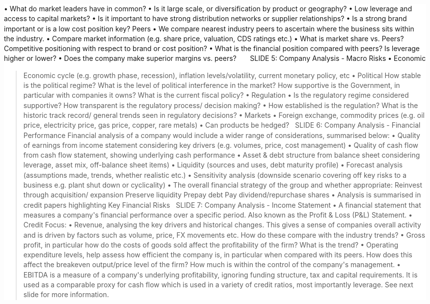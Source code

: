 • What do market leaders have in common?
• Is it large scale, or diversification by product or geography?
• Low leverage and access to capital markets?
• Is it important to have strong distribution networks or supplier relationships?
• Is a strong brand important or is a low cost position key?
Peers
• We compare nearest industry peers to ascertain where the business sits within the industry.
• Compare market information (e.g. share price, valuation, CDS ratings etc.)
• What is market share vs. Peers? Competitive positioning with respect to brand or cost position?
• What is the financial position compared with peers? Is leverage higher or lower?
• Does the company make superior margins vs. peers?
 
 
 
SLIDE 5: Company Analysis - Macro Risks
• Economic
> Economic cycle (e.g. growth phase, recession), inflation levels/volatility, current monetary policy, etc
• Political
> How stable is the political regime? What is the level of political interference in the market? How supportive is the Government, in particular with companies it owns? What is the current fiscal policy?
• Regulation
	•	﻿﻿Is the regulatory regime considered supportive? How transparent is the regulatory process/ decision making?
	•	﻿﻿How established is the regulation? What is the historic track record/ general trends seen in regulatory decisions?
• Markets
	•	﻿﻿Foreign exchange, commodity prices (e.g. oil price, electricity price, gas price, copper, rare metals)
	•	﻿﻿Can products be hedged?
 
SLIDE 6: Company Analysis - Financial Performance
Financial analysis of a company would include a wider range of considerations, summarised below:
	•	﻿﻿Quality of earnings from income statement considering key drivers (e.g. volumes, price, cost management)
	•	﻿﻿Quality of cash flow from cash flow statement, showing underlying cash performance
	•	﻿﻿Asset & debt structure from balance sheet considering leverage, asset mix, off-balance sheet items)
	•	﻿﻿Liquidity (sources and uses, debt maturity profile)
	•	﻿﻿Forecast analysis (assumptions made, trends, whether realistic etc.)
	•	﻿﻿Sensitivity analysis (downside scenario covering off key risks to a business e.g. plant shut down or cyclicality)
	•	﻿﻿The overall financial strategy of the group and whether appropriate:
> Reinvest through acquisition/ expansion
> Preserve liquidity
> Prepay debt
> Pay dividend/repurchase shares
• Analysis is summarised in credit papers highlighting Key Financial Risks
 
SLIDE 7: Company Analysis - Income Statement
	•	﻿﻿A financial statement that measures a company's financial performance over a specific period. Also known as the Profit & Loss (P&L) Statement.
	•	﻿﻿Credit Focus:
	•	﻿﻿Revenue, analysing the key drivers and historical changes. This gives a sense of companies overall activity and is driven by factors such as volume, price, FX movements etc. How do these compare with the industry trends?
	•	﻿﻿Gross profit, in particular how do the costs of goods sold affect the profitability of the firm? What is the trend?
	•	﻿﻿Operating expenditure levels, help assess how efficient the company is, in particular when compared with its peers. How does this affect the breakeven output/price level of the firm? How much is within the control of the company's management.
	•	﻿﻿EBITDA is a measure of a company's underlying profitability, ignoring funding structure, tax and capital requirements. It is used as a comparable proxy for cash flow which is used in a variety of credit ratios, most importantly leverage. See next slide for more information.
 